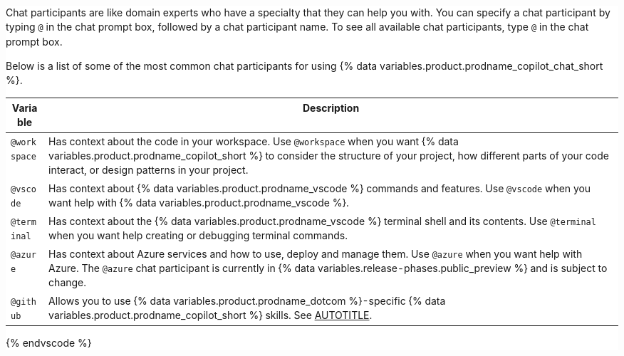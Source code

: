 Chat participants are like domain experts who have a specialty that they can help you with. You can specify a chat participant by typing `@` in the chat prompt box, followed by a chat participant name. To see all available chat participants, type `@` in the chat prompt box.

Below is a list of some of the most common chat participants for using {% data variables.product.prodname_copilot_chat_short %}.

| Variable    | Description |
|--------------|----------------------------------------------------------------------------------------------|
| `@workspace` | Has context about the code in your workspace. Use `@workspace` when you want {% data variables.product.prodname_copilot_short %} to consider the structure of your project, how different parts of your code interact, or design patterns in your project. |
| `@vscode`    | Has context about {% data variables.product.prodname_vscode %} commands and features. Use `@vscode` when you want help with {% data variables.product.prodname_vscode %}. |
| `@terminal`  | Has context about the {% data variables.product.prodname_vscode %} terminal shell and its contents. Use `@terminal` when you want help creating or debugging terminal commands. |
| `@azure`     | Has context about Azure services and how to use, deploy and manage them. Use `@azure` when you want help with Azure. The `@azure` chat participant is currently in {% data variables.release-phases.public_preview %} and is subject to change. |
| `@github`    | Allows you to use {% data variables.product.prodname_dotcom %}-specific {% data variables.product.prodname_copilot_short %} skills. See [AUTOTITLE](/copilot/using-github-copilot/asking-github-copilot-questions-in-your-ide#using-github-skills-for-copilot). |

{% endvscode %}
